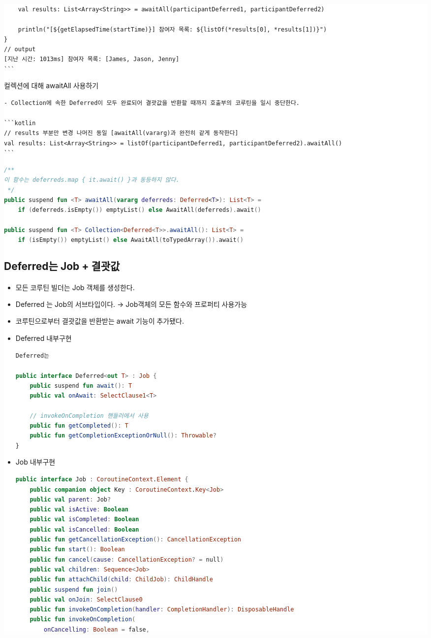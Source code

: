         val results: List<Array<String>> = awaitAll(participantDeferred1, participantDeferred2)
        
        println("[${getElapsedTime(startTime)}] 참여자 목록: ${listOf(*results[0], *results[1])}")
    }
    // output
    [지난 시간: 1013ms] 참여자 목록: [James, Jason, Jenny]
    ```

  컬렉션에 대해 awaitAll 사용하기

    - Collection에 속한 Deferred이 모두 완료되어 결괏값을 반환할 때까지 호출부의 코루틴을 일시 중단한다.

    ```kotlin
    // results 부분만 변경 나머진 동일 [awaitAll(vararg)과 완전히 같게 동작한다]
    val results: List<Array<String>> = listOf(participantDeferred1, participantDeferred2).awaitAll()
    ```


```kotlin
/**
이 함수는 deferreds.map { it.await() }과 동등하지 않다.
 */
public suspend fun <T> awaitAll(vararg deferreds: Deferred<T>): List<T> =
    if (deferreds.isEmpty()) emptyList() else AwaitAll(deferreds).await()
    
public suspend fun <T> Collection<Deferred<T>>.awaitAll(): List<T> =
    if (isEmpty()) emptyList() else AwaitAll(toTypedArray()).await()
```

## Deferred는 Job + 결괏값

- 모든 코루틴 빌더는 Job 객체를 생성한다.
- Deferred 는 Job의 서브타입이다. → Job객체의 모든 함수와 프로퍼티 사용가능
- 코루틴으로부터 결괏값을 반환받는 await 기능이 추가됐다.

- Deferred 내부구현

    ```kotlin
    Deferred는 
    
    public interface Deferred<out T> : Job {
        public suspend fun await(): T
        public val onAwait: SelectClause1<T>
        
        // invokeOnCompletion 핸들러에서 사용
        public fun getCompleted(): T
        public fun getCompletionExceptionOrNull(): Throwable?
    }
    ```

- Job 내부구현

    ```kotlin
    public interface Job : CoroutineContext.Element {
        public companion object Key : CoroutineContext.Key<Job>
        public val parent: Job?
        public val isActive: Boolean
        public val isCompleted: Boolean
        public val isCancelled: Boolean
        public fun getCancellationException(): CancellationException
        public fun start(): Boolean
        public fun cancel(cause: CancellationException? = null)
        public val children: Sequence<Job>
        public fun attachChild(child: ChildJob): ChildHandle
        public suspend fun join()
        public val onJoin: SelectClause0
        public fun invokeOnCompletion(handler: CompletionHandler): DisposableHandle
        public fun invokeOnCompletion(
            onCancelling: Boolean = false,